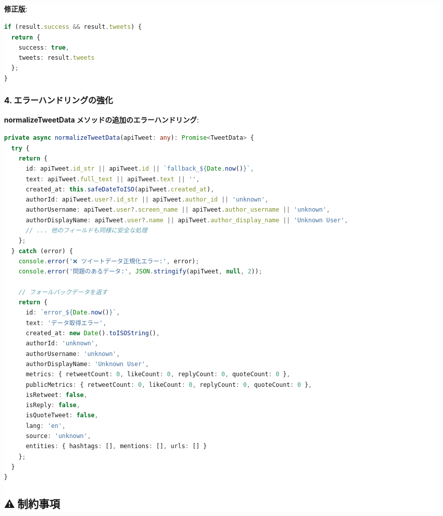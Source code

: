 **修正版**:
```typescript
if (result.success && result.tweets) {
  return {
    success: true,
    tweets: result.tweets
  };
}
```

### 4. エラーハンドリングの強化

**normalizeTweetData メソッドの追加のエラーハンドリング**:

```typescript
private async normalizeTweetData(apiTweet: any): Promise<TweetData> {
  try {
    return {
      id: apiTweet.id_str || apiTweet.id || `fallback_${Date.now()}`,
      text: apiTweet.full_text || apiTweet.text || '',
      created_at: this.safeDateToISO(apiTweet.created_at),
      authorId: apiTweet.user?.id_str || apiTweet.author_id || 'unknown',
      authorUsername: apiTweet.user?.screen_name || apiTweet.author_username || 'unknown',
      authorDisplayName: apiTweet.user?.name || apiTweet.author_display_name || 'Unknown User',
      // ... 他のフィールドも同様に安全な処理
    };
  } catch (error) {
    console.error('❌ ツイートデータ正規化エラー:', error);
    console.error('問題のあるデータ:', JSON.stringify(apiTweet, null, 2));
    
    // フォールバックデータを返す
    return {
      id: `error_${Date.now()}`,
      text: 'データ取得エラー',
      created_at: new Date().toISOString(),
      authorId: 'unknown',
      authorUsername: 'unknown',
      authorDisplayName: 'Unknown User',
      metrics: { retweetCount: 0, likeCount: 0, replyCount: 0, quoteCount: 0 },
      publicMetrics: { retweetCount: 0, likeCount: 0, replyCount: 0, quoteCount: 0 },
      isRetweet: false,
      isReply: false,
      isQuoteTweet: false,
      lang: 'en',
      source: 'unknown',
      entities: { hashtags: [], mentions: [], urls: [] }
    };
  }
}
```

## ⚠️ 制約事項
